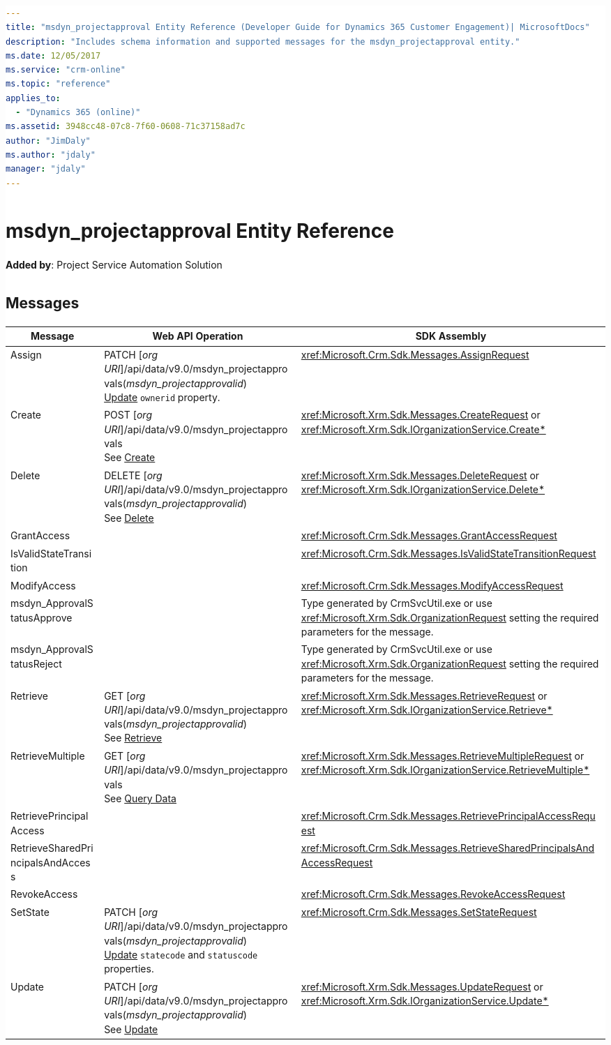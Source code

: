 ```yaml
---
title: "msdyn_projectapproval Entity Reference (Developer Guide for Dynamics 365 Customer Engagement)| MicrosoftDocs"
description: "Includes schema information and supported messages for the msdyn_projectapproval entity."
ms.date: 12/05/2017
ms.service: "crm-online"
ms.topic: "reference"
applies_to: 
  - "Dynamics 365 (online)"
ms.assetid: 3948cc48-07c8-7f60-0608-71c37158ad7c
author: "JimDaly"
ms.author: "jdaly"
manager: "jdaly"
---
```

# msdyn_projectapproval Entity Reference



**Added by**: Project Service Automation Solution<br />

## Messages

|Message|Web API Operation|SDK Assembly|
|-|-|-|
|Assign|PATCH [*org URI*]/api/data/v9.0/msdyn_projectapprovals(*msdyn_projectapprovalid*)<br />[Update](../webapi/update-delete-entities-using-web-api.md#basic-update) `ownerid` property.|<xref:Microsoft.Crm.Sdk.Messages.AssignRequest>|
|Create|POST [*org URI*]/api/data/v9.0/msdyn_projectapprovals<br />See [Create](../webapi/create-entity-web-api.md)|<xref:Microsoft.Xrm.Sdk.Messages.CreateRequest> or <br /><xref:Microsoft.Xrm.Sdk.IOrganizationService.Create*>|
|Delete|DELETE [*org URI*]/api/data/v9.0/msdyn_projectapprovals(*msdyn_projectapprovalid*)<br />See [Delete](../webapi/update-delete-entities-using-web-api.md#basic-delete)|<xref:Microsoft.Xrm.Sdk.Messages.DeleteRequest> or <br /><xref:Microsoft.Xrm.Sdk.IOrganizationService.Delete*>|
|GrantAccess|<xref href="Microsoft.Dynamics.CRM.GrantAccess?text=GrantAccess Action" />|<xref:Microsoft.Crm.Sdk.Messages.GrantAccessRequest>|
|IsValidStateTransition|<xref href="Microsoft.Dynamics.CRM.IsValidStateTransition?text=IsValidStateTransition Function" />|<xref:Microsoft.Crm.Sdk.Messages.IsValidStateTransitionRequest>|
|ModifyAccess|<xref href="Microsoft.Dynamics.CRM.ModifyAccess?text=ModifyAccess Action" />|<xref:Microsoft.Crm.Sdk.Messages.ModifyAccessRequest>|
|msdyn_ApprovalStatusApprove|<xref href="Microsoft.Dynamics.CRM.msdyn_ApprovalStatusApprove?text=msdyn_ApprovalStatusApprove Action" />|Type generated by CrmSvcUtil.exe or use <xref:Microsoft.Xrm.Sdk.OrganizationRequest> setting the required parameters for the message. |
|msdyn_ApprovalStatusReject|<xref href="Microsoft.Dynamics.CRM.msdyn_ApprovalStatusReject?text=msdyn_ApprovalStatusReject Action" />|Type generated by CrmSvcUtil.exe or use <xref:Microsoft.Xrm.Sdk.OrganizationRequest> setting the required parameters for the message. |
|Retrieve|GET [*org URI*]/api/data/v9.0/msdyn_projectapprovals(*msdyn_projectapprovalid*)<br />See [Retrieve](../webapi/retrieve-entity-using-web-api.md)|<xref:Microsoft.Xrm.Sdk.Messages.RetrieveRequest> or <br /><xref:Microsoft.Xrm.Sdk.IOrganizationService.Retrieve*>|
|RetrieveMultiple|GET [*org URI*]/api/data/v9.0/msdyn_projectapprovals<br />See [Query Data](../webapi/query-data-web-api.md)|<xref:Microsoft.Xrm.Sdk.Messages.RetrieveMultipleRequest> or <br /><xref:Microsoft.Xrm.Sdk.IOrganizationService.RetrieveMultiple*>|
|RetrievePrincipalAccess|<xref href="Microsoft.Dynamics.CRM.RetrievePrincipalAccess?text=RetrievePrincipalAccess Function" />|<xref:Microsoft.Crm.Sdk.Messages.RetrievePrincipalAccessRequest>|
|RetrieveSharedPrincipalsAndAccess|<xref href="Microsoft.Dynamics.CRM.RetrieveSharedPrincipalsAndAccess?text=RetrieveSharedPrincipalsAndAccess Function" />|<xref:Microsoft.Crm.Sdk.Messages.RetrieveSharedPrincipalsAndAccessRequest>|
|RevokeAccess|<xref href="Microsoft.Dynamics.CRM.RevokeAccess?text=RevokeAccess Action" />|<xref:Microsoft.Crm.Sdk.Messages.RevokeAccessRequest>|
|SetState|PATCH [*org URI*]/api/data/v9.0/msdyn_projectapprovals(*msdyn_projectapprovalid*)<br />[Update](../webapi/update-delete-entities-using-web-api.md#basic-update) `statecode` and `statuscode` properties.|<xref:Microsoft.Crm.Sdk.Messages.SetStateRequest>|
|Update|PATCH [*org URI*]/api/data/v9.0/msdyn_projectapprovals(*msdyn_projectapprovalid*)<br />See [Update](../webapi/update-delete-entities-using-web-api.md#basic-update)|<xref:Microsoft.Xrm.Sdk.Messages.UpdateRequest> or <br /><xref:Microsoft.Xrm.Sdk.IOrganizationService.Update*>|
